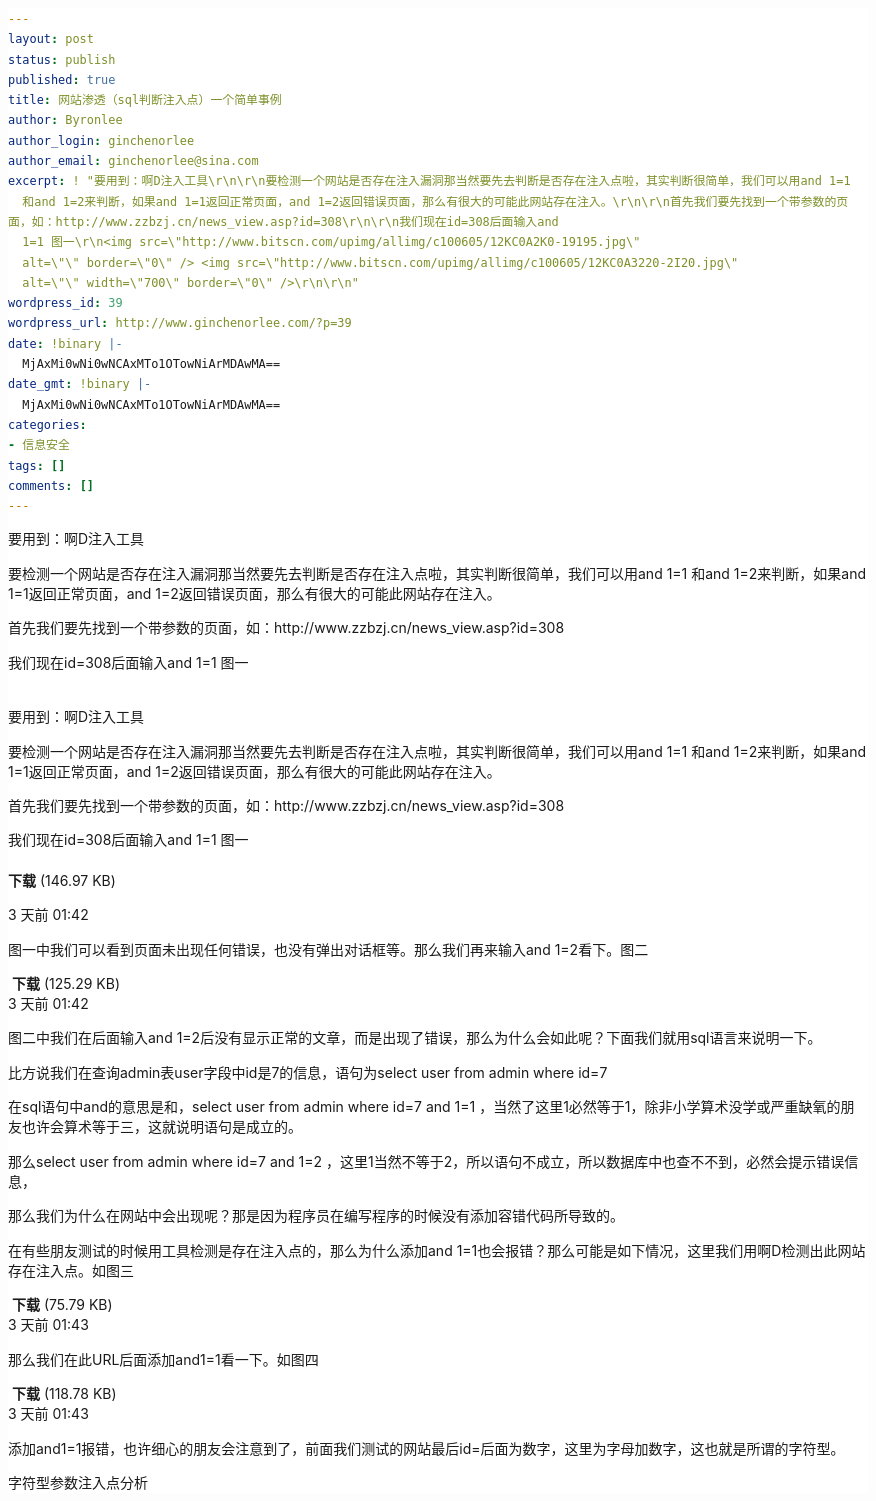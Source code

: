 ```yaml
---
layout: post
status: publish
published: true
title: 网站渗透（sql判断注入点）一个简单事例
author: Byronlee
author_login: ginchenorlee
author_email: ginchenorlee@sina.com
excerpt: ! "要用到：啊D注入工具\r\n\r\n要检测一个网站是否存在注入漏洞那当然要先去判断是否存在注入点啦，其实判断很简单，我们可以用and 1=1
  和and 1=2来判断，如果and 1=1返回正常页面，and 1=2返回错误页面，那么有很大的可能此网站存在注入。\r\n\r\n首先我们要先找到一个带参数的页面，如：http://www.zzbzj.cn/news_view.asp?id=308\r\n\r\n我们现在id=308后面输入and
  1=1 图一\r\n<img src=\"http://www.bitscn.com/upimg/allimg/c100605/12KC0A2K0-19195.jpg\"
  alt=\"\" border=\"0\" /> <img src=\"http://www.bitscn.com/upimg/allimg/c100605/12KC0A3220-2I20.jpg\"
  alt=\"\" width=\"700\" border=\"0\" />\r\n\r\n"
wordpress_id: 39
wordpress_url: http://www.ginchenorlee.com/?p=39
date: !binary |-
  MjAxMi0wNi0wNCAxMTo1OTowNiArMDAwMA==
date_gmt: !binary |-
  MjAxMi0wNi0wNCAxMTo1OTowNiArMDAwMA==
categories:
- 信息安全
tags: []
comments: []
---
```

<p>要用到：啊D注入工具</p>
<p>要检测一个网站是否存在注入漏洞那当然要先去判断是否存在注入点啦，其实判断很简单，我们可以用and 1=1 和and 1=2来判断，如果and 1=1返回正常页面，and 1=2返回错误页面，那么有很大的可能此网站存在注入。</p>
<p>首先我们要先找到一个带参数的页面，如：http://www.zzbzj.cn/news_view.asp?id=308</p>
<p>我们现在id=308后面输入and 1=1 图一<br />
<img src="http://www.bitscn.com/upimg/allimg/c100605/12KC0A2K0-19195.jpg" alt="" border="0" /> <img src="http://www.bitscn.com/upimg/allimg/c100605/12KC0A3220-2I20.jpg" alt="" width="700" border="0" /></p>
<p><a id="more"></a><a id="more-39"></a></p>
<p>要用到：啊D注入工具</p>
<p>要检测一个网站是否存在注入漏洞那当然要先去判断是否存在注入点啦，其实判断很简单，我们可以用and 1=1 和and 1=2来判断，如果and 1=1返回正常页面，and 1=2返回错误页面，那么有很大的可能此网站存在注入。</p>
<p>首先我们要先找到一个带参数的页面，如：http://www.zzbzj.cn/news_view.asp?id=308</p>
<p>我们现在id=308后面输入and 1=1 图一<br />
<img src="http://www.bitscn.com/upimg/allimg/c100605/12KC0A2K0-19195.jpg" alt="" border="0" /> <img src="http://www.bitscn.com/upimg/allimg/c100605/12KC0A3220-2I20.jpg" alt="" width="700" border="0" /><br />
<strong>下载</strong> (146.97 KB)</p>
<p>3 天前 01:42</p>
<p>图一中我们可以看到页面未出现任何错误，也没有弹出对话框等。那么我们再来输入and 1=2看下。图二</p>
<p><img src="http://www.bitscn.com/upimg/allimg/c100605/12KC0A2K0-19195.jpg" alt="" border="0" /> <img src="http://www.bitscn.com/upimg/allimg/c100605/12KC0A5110-325Y.jpg" alt="" width="700" border="0" /><strong>下载</strong> (125.29 KB)<br />
3 天前 01:42</p>
<p>图二中我们在后面输入and 1=2后没有显示正常的文章，而是出现了错误，那么为什么会如此呢？下面我们就用sql语言来说明一下。</p>
<p>比方说我们在查询admin表user字段中id是7的信息，语句为select user from admin where id=7</p>
<p>在sql语句中and的意思是和，select user from admin where id=7 and 1=1 ，当然了这里1必然等于1，除非小学算术没学或严重缺氧的朋友也许会算术等于三，这就说明语句是成立的。</p>
<p>那么select user from admin where id=7 and 1=2 ，这里1当然不等于2，所以语句不成立，所以数据库中也查不不到，必然会提示错误信息，</p>
<p>那么我们为什么在网站中会出现呢？那是因为程序员在编写程序的时候没有添加容错代码所导致的。</p>
<p>在有些朋友测试的时候用工具检测是存在注入点的，那么为什么添加and 1=1也会报错？那么可能是如下情况，这里我们用啊D检测出此网站存在注入点。如图三</p>
<p><img src="http://www.bitscn.com/upimg/allimg/c100605/12KC0A2K0-19195.jpg" alt="" border="0" /> <img src="http://www.bitscn.com/upimg/allimg/c100605/12KC0AJ30-43131.jpg" alt="" width="700" border="0" /><strong>下载</strong> (75.79 KB)<br />
3 天前 01:43</p>
<p>那么我们在此URL后面添加and1=1看一下。如图四</p>
<p><img src="http://www.bitscn.com/upimg/allimg/c100605/12KC0A2K0-19195.jpg" alt="" border="0" /> <img src="http://www.bitscn.com/upimg/allimg/c100605/12KC0A9560-5ba.jpg" alt="" width="700" border="0" /><strong>下载</strong> (118.78 KB)<br />
3 天前 01:43</p>
<p>添加and1=1报错，也许细心的朋友会注意到了，前面我们测试的网站最后id=后面为数字，这里为字母加数字，这也就是所谓的字符型。</p>
<p>字符型参数注入点分析<br />